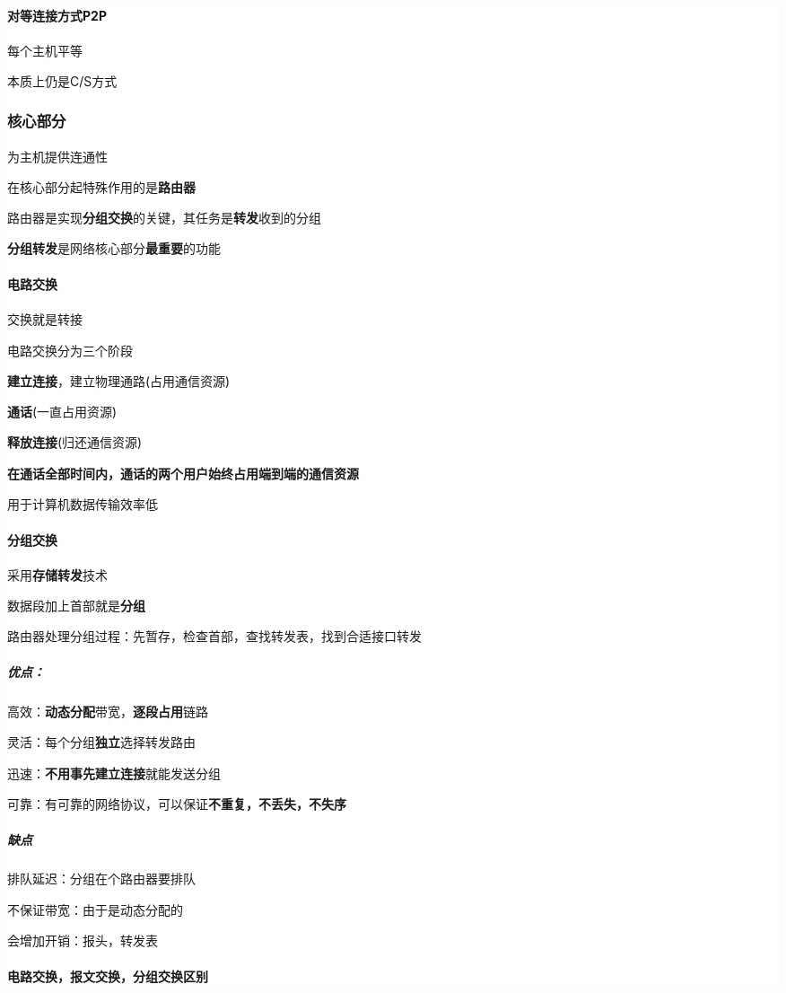 #### 对等连接方式P2P

每个主机平等

本质上仍是C/S方式



### 核心部分

为主机提供连通性

在核心部分起特殊作用的是**路由器**

路由器是实现**分组交换**的关键，其任务是**转发**收到的分组

**分组转发**是网络核心部分**最重要**的功能



#### 电路交换

交换就是转接

电路交换分为三个阶段

**建立连接**，建立物理通路(占用通信资源)

**通话**(一直占用资源)

**释放连接**(归还通信资源)

**在通话全部时间内，通话的两个用户始终占用端到端的通信资源**

用于计算机数据传输效率低

#### 分组交换

采用**存储转发**技术

数据段加上首部就是**分组**

路由器处理分组过程：先暂存，检查首部，查找转发表，找到合适接口转发

##### 优点：

高效：**动态分配**带宽，**逐段占用**链路

灵活：每个分组**独立**选择转发路由

迅速：**不用事先建立连接**就能发送分组

可靠：有可靠的网络协议，可以保证**不重复，不丢失，不失序**

##### 缺点

排队延迟：分组在个路由器要排队

不保证带宽：由于是动态分配的

会增加开销：报头，转发表

#### 电路交换，报文交换，分组交换区别
